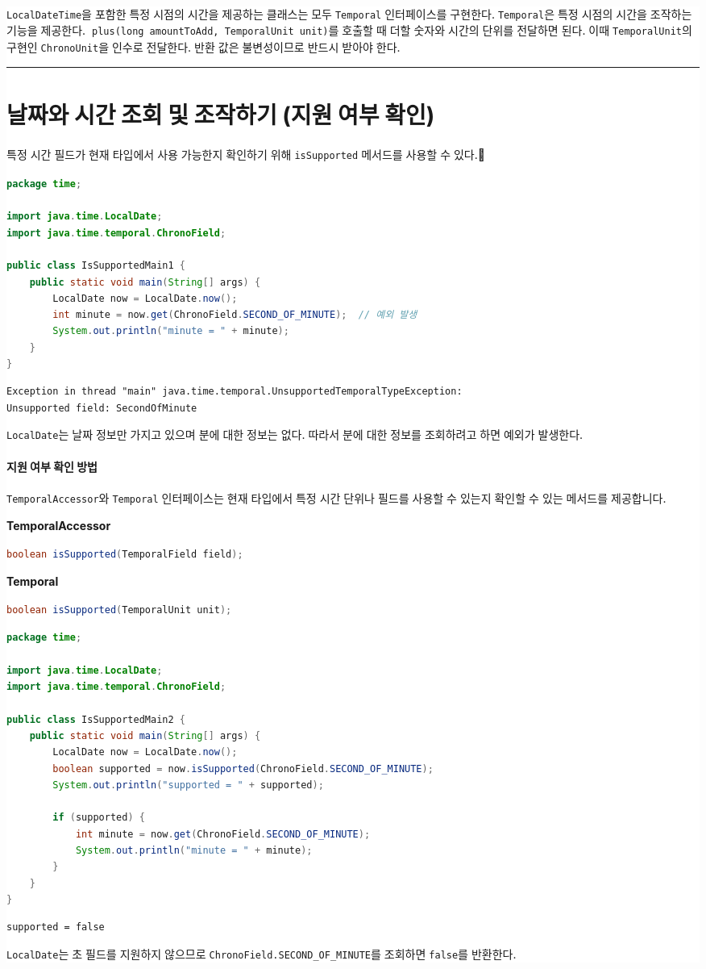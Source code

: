 `LocalDateTime`을 포함한 특정 시점의 시간을 제공하는 클래스는 모두 `Temporal` 인터페이스를 구현한다.
`Temporal`은 특정 시점의 시간을 조작하는 기능을 제공한다. 
`plus(long amountToAdd, TemporalUnit unit)`를 호출할 때 더할 숫자와 시간의 단위를 전달하면 된다. 
이때 `TemporalUnit`의 구현인 `ChronoUnit`을 인수로 전달한다. 반환 값은 불변성이므로 반드시 받아야 한다.

----------------------------------------------------------------------
# 날짜와 시간 조회 및 조작하기 (지원 여부 확인)

특정 시간 필드가 현재 타입에서 사용 가능한지 확인하기 위해 `isSupported` 메서드를 사용할 수 있다.
```java
package time;

import java.time.LocalDate;
import java.time.temporal.ChronoField;

public class IsSupportedMain1 {
    public static void main(String[] args) {
        LocalDate now = LocalDate.now();
        int minute = now.get(ChronoField.SECOND_OF_MINUTE);  // 예외 발생
        System.out.println("minute = " + minute);
    }
}
```
```
Exception in thread "main" java.time.temporal.UnsupportedTemporalTypeException:
Unsupported field: SecondOfMinute
```
`LocalDate`는 날짜 정보만 가지고 있으며 분에 대한 정보는 없다. 따라서 분에 대한 정보를 조회하려고 하면 예외가 발생한다.

#### 지원 여부 확인 방법

`TemporalAccessor`와 `Temporal` 인터페이스는 현재 타입에서 특정 시간 단위나 필드를 사용할 수 있는지 확인할 수 있는 메서드를 제공합니다.

**TemporalAccessor**
```java
boolean isSupported(TemporalField field);
```
**Temporal**
```java
boolean isSupported(TemporalUnit unit);
```
```java
package time;

import java.time.LocalDate;
import java.time.temporal.ChronoField;

public class IsSupportedMain2 {
    public static void main(String[] args) {
        LocalDate now = LocalDate.now();
        boolean supported = now.isSupported(ChronoField.SECOND_OF_MINUTE);
        System.out.println("supported = " + supported);
        
        if (supported) {
            int minute = now.get(ChronoField.SECOND_OF_MINUTE);
            System.out.println("minute = " + minute);
        }
    }
}
```
```
supported = false
```
`LocalDate`는 초 필드를 지원하지 않으므로 `ChronoField.SECOND_OF_MINUTE`를 조회하면 `false`를 반환한다.
